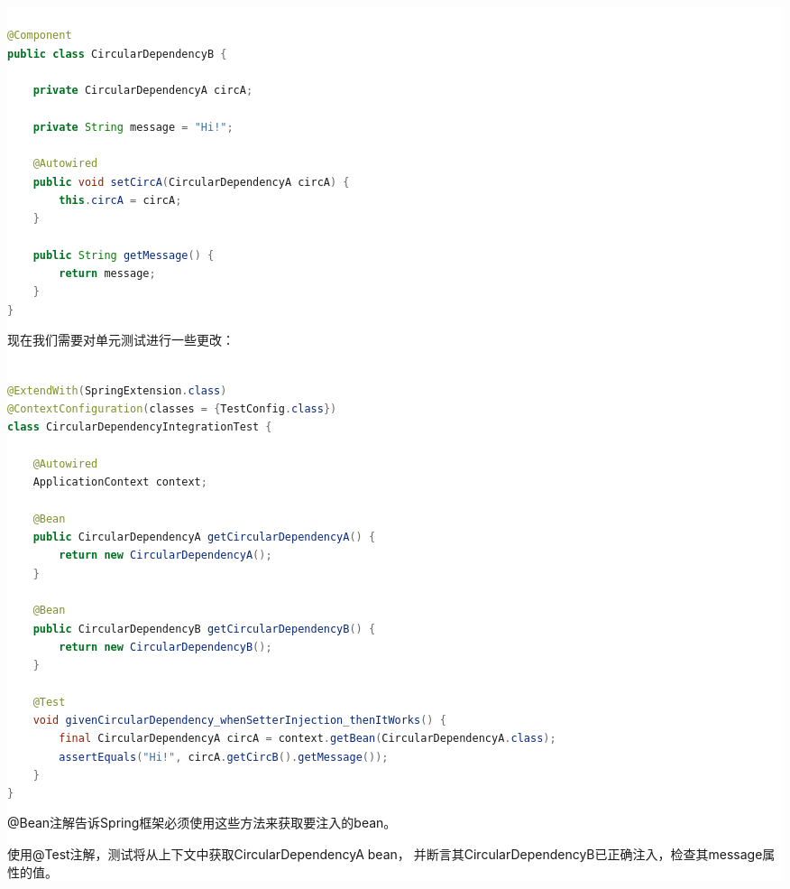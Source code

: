 ```java

@Component
public class CircularDependencyB {

    private CircularDependencyA circA;

    private String message = "Hi!";

    @Autowired
    public void setCircA(CircularDependencyA circA) {
        this.circA = circA;
    }

    public String getMessage() {
        return message;
    }
}
```

现在我们需要对单元测试进行一些更改：

```java

@ExtendWith(SpringExtension.class)
@ContextConfiguration(classes = {TestConfig.class})
class CircularDependencyIntegrationTest {

    @Autowired
    ApplicationContext context;

    @Bean
    public CircularDependencyA getCircularDependencyA() {
        return new CircularDependencyA();
    }

    @Bean
    public CircularDependencyB getCircularDependencyB() {
        return new CircularDependencyB();
    }

    @Test
    void givenCircularDependency_whenSetterInjection_thenItWorks() {
        final CircularDependencyA circA = context.getBean(CircularDependencyA.class);
        assertEquals("Hi!", circA.getCircB().getMessage());
    }
}
```

@Bean注解告诉Spring框架必须使用这些方法来获取要注入的bean。

使用@Test注解，测试将从上下文中获取CircularDependencyA bean，
并断言其CircularDependencyB已正确注入，检查其message属性的值。
